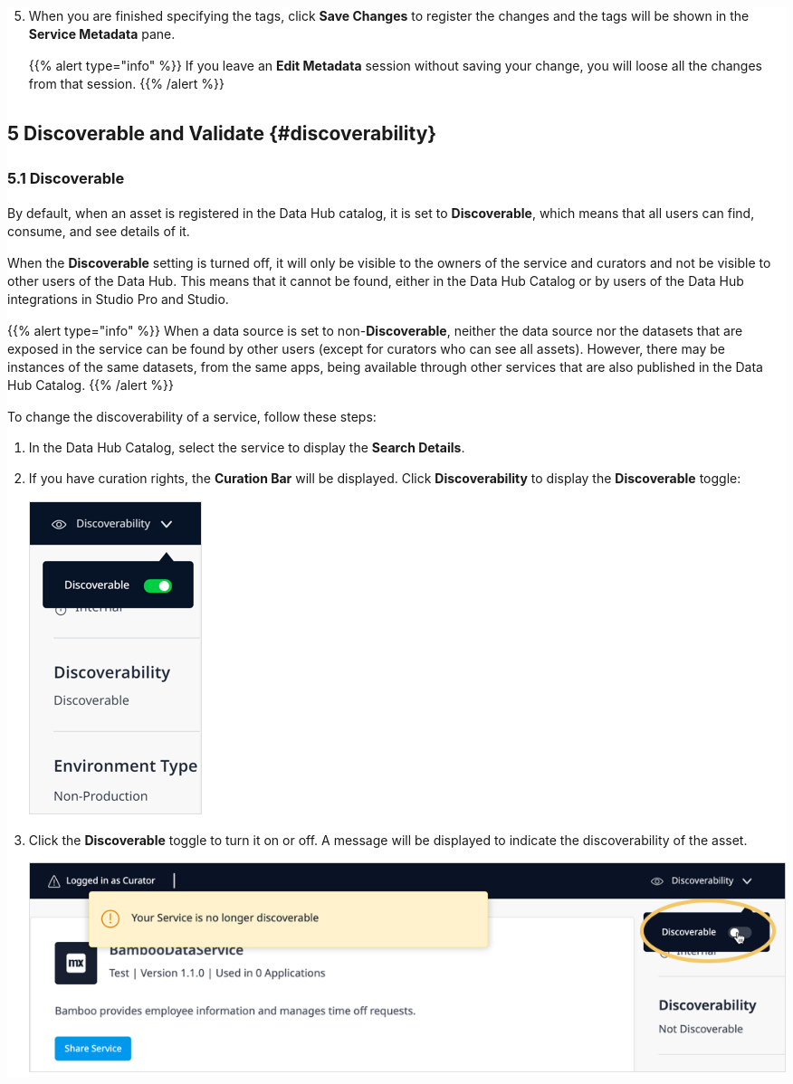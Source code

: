 5. When you are finished specifying the tags, click **Save Changes** to register the changes and the tags will be shown in the **Service Metadata** pane.

	{{% alert type="info" %}} If you leave an **Edit Metadata** session without saving your change, you will loose all the changes from that session. {{% /alert %}}

## 5 Discoverable and Validate {#discoverability}

### 5.1 Discoverable

By default, when an asset is registered in the Data Hub catalog, it is set to **Discoverable**, which means that all users can find, consume, and see details of it. 

When the **Discoverable** setting is turned off, it will only be visible to the owners of the service and curators and not be visible to other users of the Data Hub. This means that it cannot be found, either in the Data Hub Catalog or by users of the Data Hub integrations in Studio Pro and Studio.

{{% alert type="info" %}}
When a data source is set to non-**Discoverable**, neither the data source nor the datasets that are exposed in the service can be found by other users (except for curators who can see all assets). However, there may be instances of the same datasets, from the same apps, being available through other services that are also published in the Data Hub Catalog.
{{% /alert %}}

To change the discoverability of a service, follow these steps:

1. In the Data Hub Catalog, select the service to display the **Search Details**.

2. If you have curation rights, the **Curation Bar** will be displayed. Click **Discoverability** to display the **Discoverable** toggle:

   ![discoverable](attachments/curate/curate-discoverable.png)

3. Click the **Discoverable** toggle to turn it on or off. A message will be displayed to indicate the discoverability of the asset.

   ![non-discoverable](attachments/curate/curate-non-discoverable.png) 